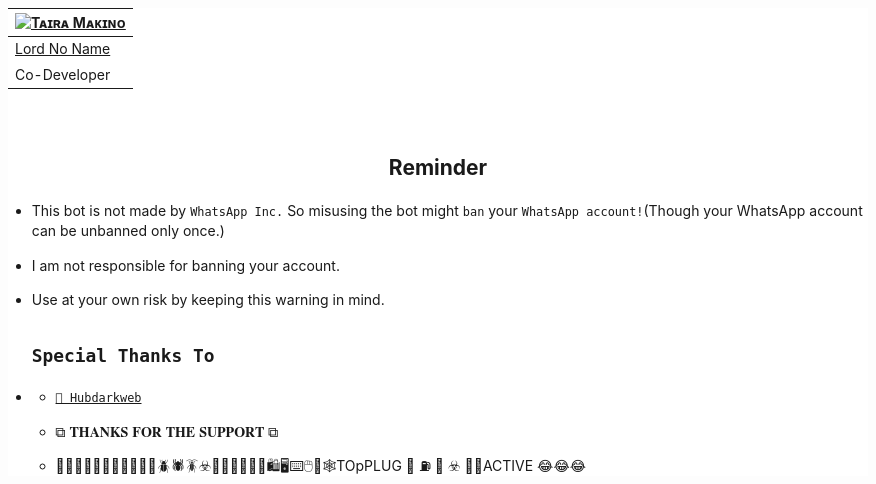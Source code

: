   </div>
  <div align="center">
  
| [![Tᴀɪʀᴀ Mᴀᴋɪɴᴏ](https://github.com/Anime-King01.png?size=150)](https://github.com/Hubdarkweb) |
|----|
| [  Lord No Name](https://github.com/Hubdarkweb) |
|  Co-Developer |

  </div>
   
  </br> 

<h2 align="center">  Reminder
</h2>
   
- This bot is not made by `WhatsApp Inc.` So misusing the bot might `ban` your `WhatsApp account!`(Though your WhatsApp account can be unbanned only once.)
- I am not responsible for banning your account.
- Use at your own risk by keeping this warning in mind.
 
  
  
   ## `Special Thanks To`
* * [`📕 Hubdarkweb`](https://github.com/Hubdarkweb)
 
  * ⧉ 𝐓𝐇𝐀𝐍𝐊𝐒 𝐅𝐎𝐑 𝐓𝐇𝐄 𝐒𝐔𝐏𝐏𝐎𝐑𝐓 ⧉
  * 📱🧑‍💻🐼🌊🥷🪬🏴‍☠️🗽🐞🪲🕷️🪳☣️🥸😵😵‍💫🤖🛒🛍️🖥️⌨️🖱️🛫🕸️TOpPLUG 🗽 ⛽ 📱 ☣️ 🧑‍💻ACTIVE 😂😂😂
